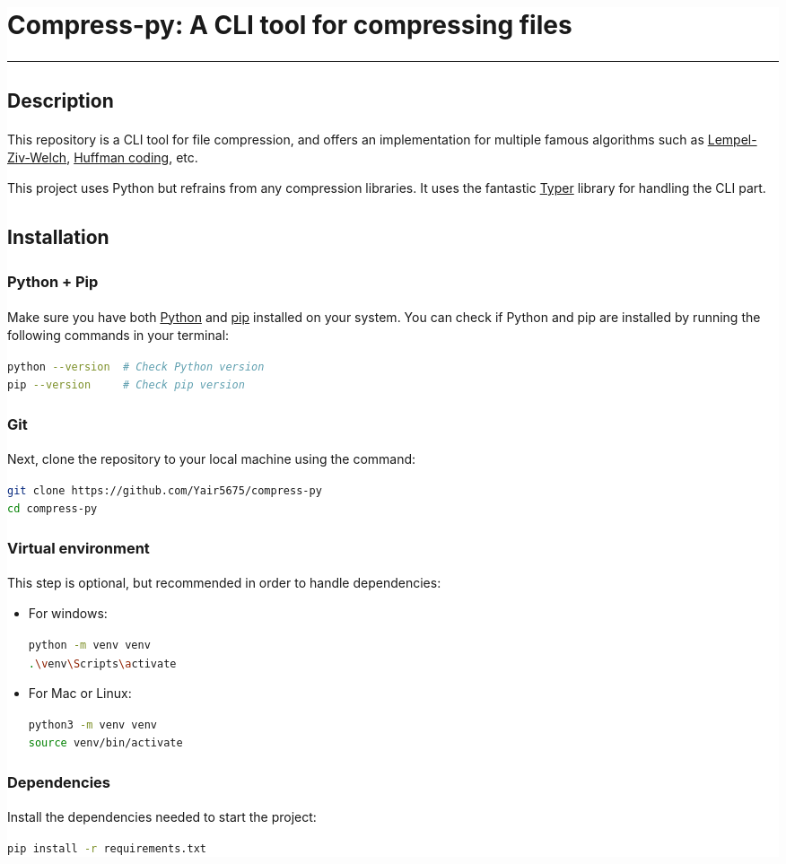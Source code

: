 # Compress-py: A CLI tool for compressing files

---

## Description
This repository is a CLI tool for file compression, and offers an implementation for multiple famous algorithms such as
[Lempel-Ziv-Welch](https://en.wikipedia.org/wiki/Lempel%E2%80%93Ziv%E2%80%93Welch),
[Huffman coding](https://en.wikipedia.org/wiki/Huffman_coding), etc.

This project uses Python but refrains from any compression libraries. It uses the fantastic [Typer](https://typer.tiangolo.com/)
library for handling the CLI part.


## Installation
### Python + Pip
Make sure you have both [Python](https://www.python.org/downloads/) and [pip](https://pip.pypa.io/en/stable/installation/) installed on your system.
  You can check if Python and pip are installed by running the following commands in your terminal:

```bash
python --version  # Check Python version
pip --version     # Check pip version
```

### Git
Next, clone the repository to your local machine using the command:
```bash
git clone https://github.com/Yair5675/compress-py
cd compress-py
```

### Virtual environment
This step is optional, but recommended in order to handle dependencies:
* For windows:
  ```bash
  python -m venv venv
  .\venv\Scripts\activate
  ```
* For Mac or Linux:
  ```bash
  python3 -m venv venv
  source venv/bin/activate
  ```

### Dependencies
Install the dependencies needed to start the project:
```bash
pip install -r requirements.txt
```
